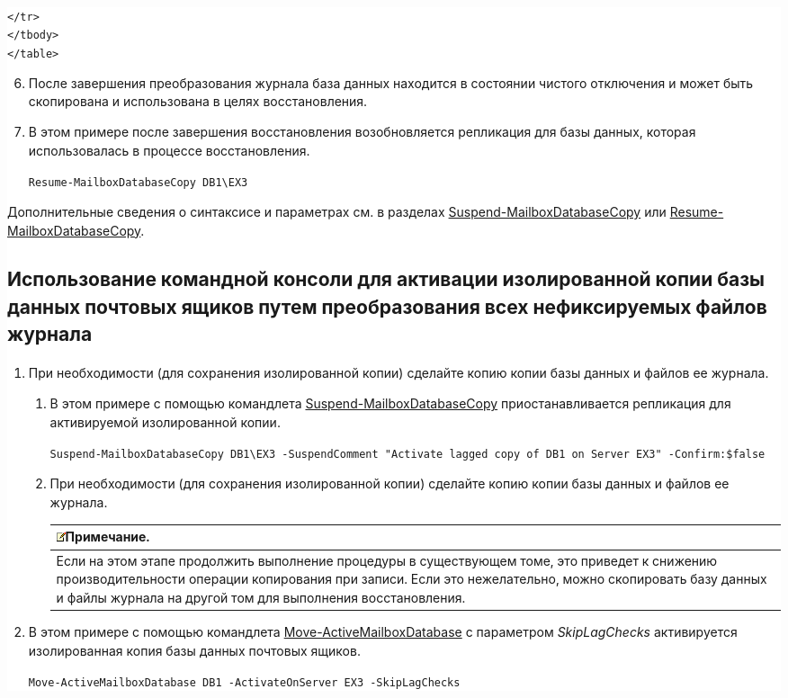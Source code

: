     </tr>
    </tbody>
    </table>


6.  После завершения преобразования журнала база данных находится в состоянии чистого отключения и может быть скопирована и использована в целях восстановления.

7.  В этом примере после завершения восстановления возобновляется репликация для базы данных, которая использовалась в процессе восстановления.
    
        Resume-MailboxDatabaseCopy DB1\EX3

Дополнительные сведения о синтаксисе и параметрах см. в разделах [Suspend-MailboxDatabaseCopy](https://technet.microsoft.com/ru-ru/library/dd351074\(v=exchg.150\)) или [Resume-MailboxDatabaseCopy](https://technet.microsoft.com/ru-ru/library/dd335220\(v=exchg.150\)).

## Использование командной консоли для активации изолированной копии базы данных почтовых ящиков путем преобразования всех нефиксируемых файлов журнала

1.  При необходимости (для сохранения изолированной копии) сделайте копию копии базы данных и файлов ее журнала.
    
    1.  В этом примере с помощью командлета [Suspend-MailboxDatabaseCopy](https://technet.microsoft.com/ru-ru/library/dd351074\(v=exchg.150\)) приостанавливается репликация для активируемой изолированной копии.
        
            Suspend-MailboxDatabaseCopy DB1\EX3 -SuspendComment "Activate lagged copy of DB1 on Server EX3" -Confirm:$false
    
    2.  При необходимости (для сохранения изолированной копии) сделайте копию копии базы данных и файлов ее журнала.
        
        <table>
        <thead>
        <tr class="header">
        <th><img src="images/JJ126620.note(EXCHG.150).gif" title="Примечание" alt="Примечание" />Примечание.</th>
        </tr>
        </thead>
        <tbody>
        <tr class="odd">
        <td>Если на этом этапе продолжить выполнение процедуры в существующем томе, это приведет к снижению производительности операции копирования при записи. Если это нежелательно, можно скопировать базу данных и файлы журнала на другой том для выполнения восстановления.</td>
        </tr>
        </tbody>
        </table>


2.  В этом примере с помощью командлета [Move-ActiveMailboxDatabase](https://technet.microsoft.com/ru-ru/library/dd298068\(v=exchg.150\)) с параметром *SkipLagChecks* активируется изолированная копия базы данных почтовых ящиков.
    
        Move-ActiveMailboxDatabase DB1 -ActivateOnServer EX3 -SkipLagChecks

